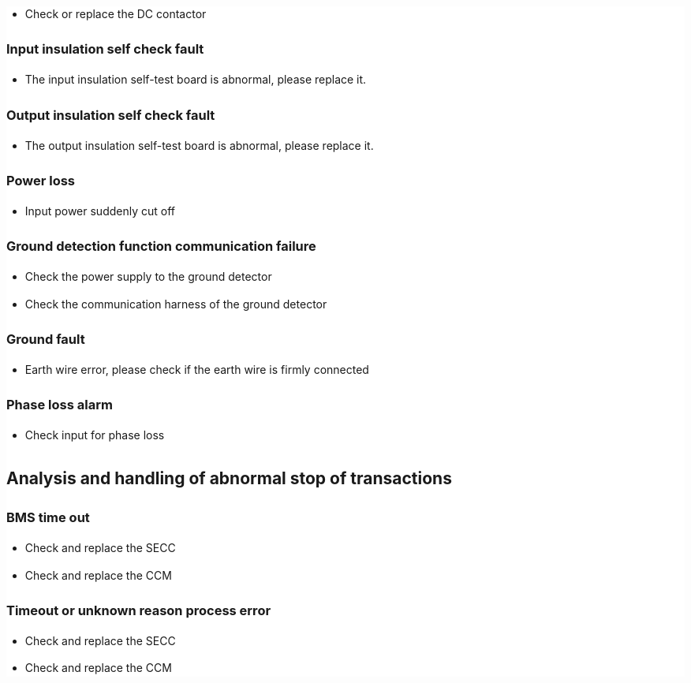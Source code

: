 - Check or replace the DC contactor

 

### Input insulation self check fault

- The input insulation self-test board is abnormal, please replace it.

 

### Output insulation self check fault

- The output insulation self-test board is abnormal, please replace it.

 

### Power loss

- Input power suddenly cut off

 

### Ground detection function communication failure

- Check the power supply to the ground detector

- Check the communication harness of the ground detector

 

### Ground fault

- Earth wire error, please check if the earth wire is firmly connected

 

### Phase loss alarm

- Check input for phase loss

 

 

 

## Analysis and handling of abnormal stop of transactions

### BMS time out

- Check and replace the SECC

- Check and replace the CCM

 

### Timeout or unknown reason process error

- Check and replace the SECC

- Check and replace the CCM

 